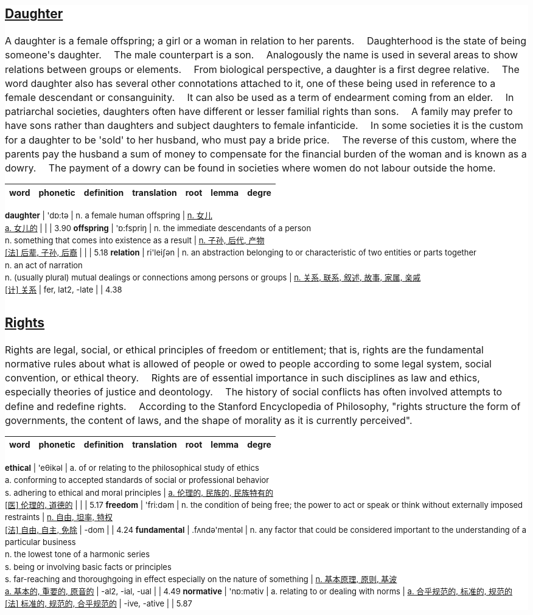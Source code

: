 

## <a href=https://en.wikipedia.org/wiki/Daughter>Daughter</a> 
<font size=3>
A daughter is a female offspring; a girl or a woman in relation to her parents. 　Daughterhood is the state of being someone's daughter. 　The male counterpart is a son. 　Analogously the name is used in several areas to show relations between groups or elements. 　From biological perspective, a daughter is a first degree relative. 　The word daughter also has several other connotations attached to it, one of these being used in reference to a female descendant or consanguinity. 　It can also be used as a term of endearment coming from an elder. 　In patriarchal societies, daughters often have different or lesser familial rights than sons. 　A family may prefer to have sons rather than daughters and subject daughters to female infanticide. 　In some societies it is the custom for a daughter to be 'sold' to her husband, who must pay a bride price. 　The reverse of this custom, where the parents pay the husband a sum of money to compensate for the financial burden of the woman and is known as a dowry. 　The payment of a dowry can be found in societies where women do not labour outside the home.
</font>

word | phonetic | definition | translation | root | lemma | degre
---- | ---- | ---- | ---- | ---- | ---- | ----
<font size=2>
<b>daughter</b> | 'dɒ:tә | n. a female human offspring | <a href=https://en.wikipedia.org/wiki/daughter>n. 女儿<br>a. 女儿的</a> |  |  | 3.90
<b>offspring</b> | 'ɒ:fspriŋ | n. the immediate descendants of a person<br>n. something that comes into existence as a result | <a href=https://en.wikipedia.org/wiki/offspring>n. 子孙, 后代, 产物<br>[法] 后辈, 子孙, 后裔</a> |  |  | 5.18
<b>relation</b> | ri'leiʃәn | n. an abstraction belonging to or characteristic of two entities or parts together<br>n. an act of narration<br>n. (usually plural) mutual dealings or connections among persons or groups | <a href=https://en.wikipedia.org/wiki/relation>n. 关系, 联系, 叙述, 故事, 家属, 亲戚<br>[计] 关系</a> | fer, lat2, -late |  | 4.38
</font>
<br>



## <a href=https://en.wikipedia.org/wiki/Rights>Rights</a> 
<font size=3>
Rights are legal, social, or ethical principles of freedom or entitlement; that is, rights are the fundamental normative rules about what is allowed of people or owed to people according to some legal system, social convention, or ethical theory. 　Rights are of essential importance in such disciplines as law and ethics, especially theories of justice and deontology. 　The history of social conflicts has often involved attempts to define and redefine rights. 　According to the Stanford Encyclopedia of Philosophy, "rights structure the form of governments, the content of laws, and the shape of morality as it is currently perceived".
</font>

word | phonetic | definition | translation | root | lemma | degre
---- | ---- | ---- | ---- | ---- | ---- | ----
<font size=2>
<b>ethical</b> | 'eθikәl | a. of or relating to the philosophical study of ethics<br>a. conforming to accepted standards of social or professional behavior<br>s. adhering to ethical and moral principles | <a href=https://en.wikipedia.org/wiki/ethical>a. 伦理的, 民族的, 民族特有的<br>[医] 伦理的, 道德的</a> |  |  | 5.17
<b>freedom</b> | 'fri:dәm | n. the condition of being free; the power to act or speak or think without externally imposed restraints | <a href=https://en.wikipedia.org/wiki/freedom>n. 自由, 坦率, 特权<br>[法] 自由, 自主, 免除</a> | -dom |  | 4.24
<b>fundamental</b> | .fʌndә'mentәl | n. any factor that could be considered important to the understanding of a particular business<br>n. the lowest tone of a harmonic series<br>s. being or involving basic facts or principles<br>s. far-reaching and thoroughgoing in effect especially on the nature of something | <a href=https://en.wikipedia.org/wiki/fundamental>n. 基本原理, 原则, 基波<br>a. 基本的, 重要的, 原音的</a> | -al2, -ial, -ual |  | 4.49
<b>normative</b> | 'nɒ:mәtiv | a. relating to or dealing with norms | <a href=https://en.wikipedia.org/wiki/normative>a. 合乎规范的, 标准的, 规范的<br>[法] 标准的, 规范的, 合乎规范的</a> | -ive, -ative |  | 5.87